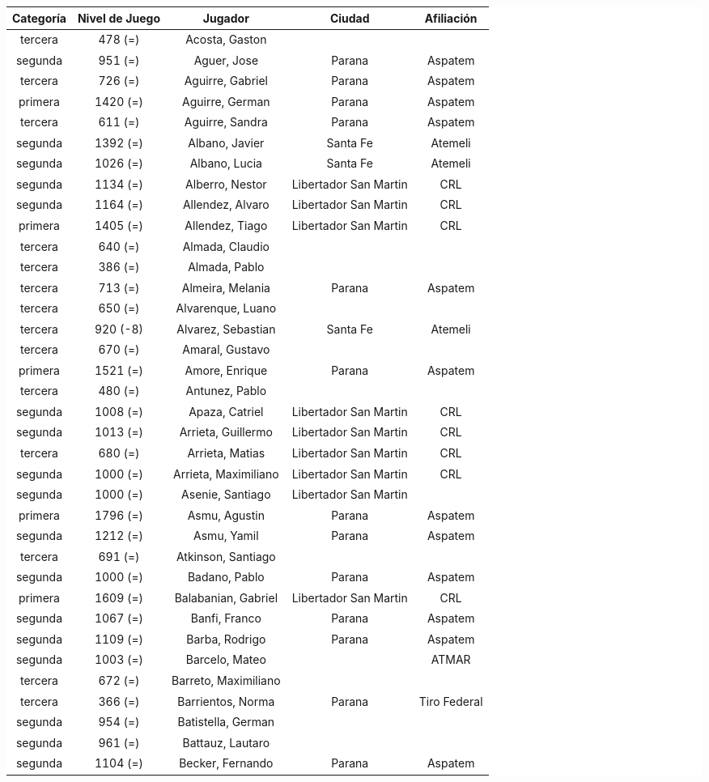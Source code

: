 |  Categoría  |  Nivel de Juego  |          Jugador           |        Ciudad         |  Afiliación  |
|:-----------:|:----------------:|:--------------------------:|:---------------------:|:------------:|
|   tercera   |     478 (=)      |       Acosta, Gaston       |                       |              |
|   segunda   |     951 (=)      |        Aguer, Jose         |        Parana         |   Aspatem    |
|   tercera   |     726 (=)      |      Aguirre, Gabriel      |        Parana         |   Aspatem    |
|   primera   |     1420 (=)     |      Aguirre, German       |        Parana         |   Aspatem    |
|   tercera   |     611 (=)      |      Aguirre, Sandra       |        Parana         |   Aspatem    |
|   segunda   |     1392 (=)     |       Albano, Javier       |       Santa Fe        |   Atemeli    |
|   segunda   |     1026 (=)     |       Albano, Lucia        |       Santa Fe        |   Atemeli    |
|   segunda   |     1134 (=)     |      Alberro, Nestor       | Libertador San Martin |     CRL      |
|   segunda   |     1164 (=)     |      Allendez, Alvaro      | Libertador San Martin |     CRL      |
|   primera   |     1405 (=)     |      Allendez, Tiago       | Libertador San Martin |     CRL      |
|   tercera   |     640 (=)      |      Almada, Claudio       |                       |              |
|   tercera   |     386 (=)      |       Almada, Pablo        |                       |              |
|   tercera   |     713 (=)      |      Almeira, Melania      |        Parana         |   Aspatem    |
|   tercera   |     650 (=)      |     Alvarenque, Luano      |                       |              |
|   tercera   |     920 (-8)     |     Alvarez, Sebastian     |       Santa Fe        |   Atemeli    |
|   tercera   |     670 (=)      |      Amaral, Gustavo       |                       |              |
|   primera   |     1521 (=)     |       Amore, Enrique       |        Parana         |   Aspatem    |
|   tercera   |     480 (=)      |       Antunez, Pablo       |                       |              |
|   segunda   |     1008 (=)     |       Apaza, Catriel       | Libertador San Martin |     CRL      |
|   segunda   |     1013 (=)     |     Arrieta, Guillermo     | Libertador San Martin |     CRL      |
|   tercera   |     680 (=)      |      Arrieta, Matias       | Libertador San Martin |     CRL      |
|   segunda   |     1000 (=)     |    Arrieta, Maximiliano    | Libertador San Martin |     CRL      |
|   segunda   |     1000 (=)     |      Asenie, Santiago      | Libertador San Martin |              |
|   primera   |     1796 (=)     |       Asmu, Agustin        |        Parana         |   Aspatem    |
|   segunda   |     1212 (=)     |        Asmu, Yamil         |        Parana         |   Aspatem    |
|   tercera   |     691 (=)      |     Atkinson, Santiago     |                       |              |
|   segunda   |     1000 (=)     |       Badano, Pablo        |        Parana         |   Aspatem    |
|   primera   |     1609 (=)     |    Balabanian, Gabriel     | Libertador San Martin |     CRL      |
|   segunda   |     1067 (=)     |       Banfi, Franco        |        Parana         |   Aspatem    |
|   segunda   |     1109 (=)     |       Barba, Rodrigo       |        Parana         |   Aspatem    |
|   segunda   |     1003 (=)     |       Barcelo, Mateo       |                       |    ATMAR     |
|   tercera   |     672 (=)      |    Barreto, Maximiliano    |                       |              |
|   tercera   |     366 (=)      |     Barrientos, Norma      |        Parana         | Tiro Federal |
|   segunda   |     954 (=)      |     Batistella, German     |                       |              |
|   segunda   |     961 (=)      |      Battauz, Lautaro      |                       |              |
|   segunda   |     1104 (=)     |      Becker, Fernando      |        Parana         |   Aspatem    |
